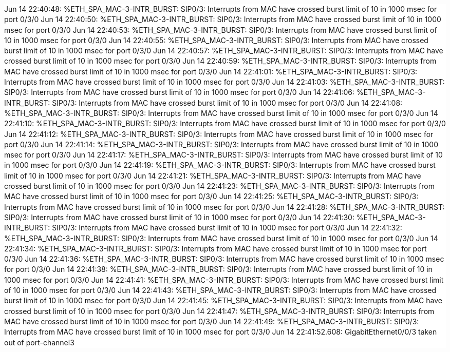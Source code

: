 Jun 14 22:40:48: %ETH_SPA_MAC-3-INTR_BURST: SIP0/3: Interrupts from MAC have crossed burst limit of 10 in 1000 msec for port 0/3/0
Jun 14 22:40:50: %ETH_SPA_MAC-3-INTR_BURST: SIP0/3: Interrupts from MAC have crossed burst limit of 10 in 1000 msec for port 0/3/0
Jun 14 22:40:53: %ETH_SPA_MAC-3-INTR_BURST: SIP0/3: Interrupts from MAC have crossed burst limit of 10 in 1000 msec for port 0/3/0
Jun 14 22:40:55: %ETH_SPA_MAC-3-INTR_BURST: SIP0/3: Interrupts from MAC have crossed burst limit of 10 in 1000 msec for port 0/3/0
Jun 14 22:40:57: %ETH_SPA_MAC-3-INTR_BURST: SIP0/3: Interrupts from MAC have crossed burst limit of 10 in 1000 msec for port 0/3/0
Jun 14 22:40:59: %ETH_SPA_MAC-3-INTR_BURST: SIP0/3: Interrupts from MAC have crossed burst limit of 10 in 1000 msec for port 0/3/0
Jun 14 22:41:01: %ETH_SPA_MAC-3-INTR_BURST: SIP0/3: Interrupts from MAC have crossed burst limit of 10 in 1000 msec for port 0/3/0
Jun 14 22:41:03: %ETH_SPA_MAC-3-INTR_BURST: SIP0/3: Interrupts from MAC have crossed burst limit of 10 in 1000 msec for port 0/3/0
Jun 14 22:41:06: %ETH_SPA_MAC-3-INTR_BURST: SIP0/3: Interrupts from MAC have crossed burst limit of 10 in 1000 msec for port 0/3/0
Jun 14 22:41:08: %ETH_SPA_MAC-3-INTR_BURST: SIP0/3: Interrupts from MAC have crossed burst limit of 10 in 1000 msec for port 0/3/0
Jun 14 22:41:10: %ETH_SPA_MAC-3-INTR_BURST: SIP0/3: Interrupts from MAC have crossed burst limit of 10 in 1000 msec for port 0/3/0
Jun 14 22:41:12: %ETH_SPA_MAC-3-INTR_BURST: SIP0/3: Interrupts from MAC have crossed burst limit of 10 in 1000 msec for port 0/3/0
Jun 14 22:41:14: %ETH_SPA_MAC-3-INTR_BURST: SIP0/3: Interrupts from MAC have crossed burst limit of 10 in 1000 msec for port 0/3/0
Jun 14 22:41:17: %ETH_SPA_MAC-3-INTR_BURST: SIP0/3: Interrupts from MAC have crossed burst limit of 10 in 1000 msec for port 0/3/0
Jun 14 22:41:19: %ETH_SPA_MAC-3-INTR_BURST: SIP0/3: Interrupts from MAC have crossed burst limit of 10 in 1000 msec for port 0/3/0
Jun 14 22:41:21: %ETH_SPA_MAC-3-INTR_BURST: SIP0/3: Interrupts from MAC have crossed burst limit of 10 in 1000 msec for port 0/3/0
Jun 14 22:41:23: %ETH_SPA_MAC-3-INTR_BURST: SIP0/3: Interrupts from MAC have crossed burst limit of 10 in 1000 msec for port 0/3/0
Jun 14 22:41:25: %ETH_SPA_MAC-3-INTR_BURST: SIP0/3: Interrupts from MAC have crossed burst limit of 10 in 1000 msec for port 0/3/0
Jun 14 22:41:28: %ETH_SPA_MAC-3-INTR_BURST: SIP0/3: Interrupts from MAC have crossed burst limit of 10 in 1000 msec for port 0/3/0
Jun 14 22:41:30: %ETH_SPA_MAC-3-INTR_BURST: SIP0/3: Interrupts from MAC have crossed burst limit of 10 in 1000 msec for port 0/3/0
Jun 14 22:41:32: %ETH_SPA_MAC-3-INTR_BURST: SIP0/3: Interrupts from MAC have crossed burst limit of 10 in 1000 msec for port 0/3/0
Jun 14 22:41:34: %ETH_SPA_MAC-3-INTR_BURST: SIP0/3: Interrupts from MAC have crossed burst limit of 10 in 1000 msec for port 0/3/0
Jun 14 22:41:36: %ETH_SPA_MAC-3-INTR_BURST: SIP0/3: Interrupts from MAC have crossed burst limit of 10 in 1000 msec for port 0/3/0
Jun 14 22:41:38: %ETH_SPA_MAC-3-INTR_BURST: SIP0/3: Interrupts from MAC have crossed burst limit of 10 in 1000 msec for port 0/3/0
Jun 14 22:41:41: %ETH_SPA_MAC-3-INTR_BURST: SIP0/3: Interrupts from MAC have crossed burst limit of 10 in 1000 msec for port 0/3/0
Jun 14 22:41:43: %ETH_SPA_MAC-3-INTR_BURST: SIP0/3: Interrupts from MAC have crossed burst limit of 10 in 1000 msec for port 0/3/0
Jun 14 22:41:45: %ETH_SPA_MAC-3-INTR_BURST: SIP0/3: Interrupts from MAC have crossed burst limit of 10 in 1000 msec for port 0/3/0
Jun 14 22:41:47: %ETH_SPA_MAC-3-INTR_BURST: SIP0/3: Interrupts from MAC have crossed burst limit of 10 in 1000 msec for port 0/3/0
Jun 14 22:41:49: %ETH_SPA_MAC-3-INTR_BURST: SIP0/3: Interrupts from MAC have crossed burst limit of 10 in 1000 msec for port 0/3/0
Jun 14 22:41:52.608: GigabitEthernet0/0/3 taken out of port-channel3

